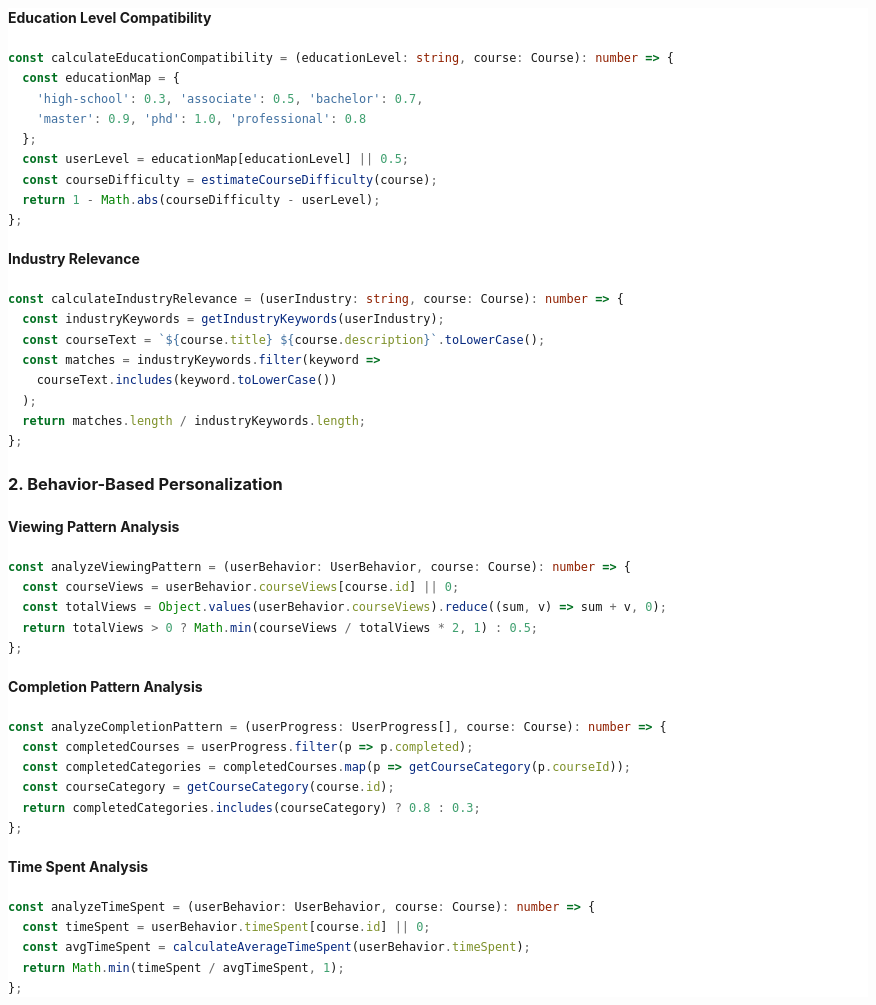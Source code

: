 #### Education Level Compatibility
```typescript
const calculateEducationCompatibility = (educationLevel: string, course: Course): number => {
  const educationMap = {
    'high-school': 0.3, 'associate': 0.5, 'bachelor': 0.7,
    'master': 0.9, 'phd': 1.0, 'professional': 0.8
  };
  const userLevel = educationMap[educationLevel] || 0.5;
  const courseDifficulty = estimateCourseDifficulty(course);
  return 1 - Math.abs(courseDifficulty - userLevel);
};
```

#### Industry Relevance
```typescript
const calculateIndustryRelevance = (userIndustry: string, course: Course): number => {
  const industryKeywords = getIndustryKeywords(userIndustry);
  const courseText = `${course.title} ${course.description}`.toLowerCase();
  const matches = industryKeywords.filter(keyword =>
    courseText.includes(keyword.toLowerCase())
  );
  return matches.length / industryKeywords.length;
};
```

### 2. **Behavior-Based Personalization**

#### Viewing Pattern Analysis
```typescript
const analyzeViewingPattern = (userBehavior: UserBehavior, course: Course): number => {
  const courseViews = userBehavior.courseViews[course.id] || 0;
  const totalViews = Object.values(userBehavior.courseViews).reduce((sum, v) => sum + v, 0);
  return totalViews > 0 ? Math.min(courseViews / totalViews * 2, 1) : 0.5;
};
```

#### Completion Pattern Analysis
```typescript
const analyzeCompletionPattern = (userProgress: UserProgress[], course: Course): number => {
  const completedCourses = userProgress.filter(p => p.completed);
  const completedCategories = completedCourses.map(p => getCourseCategory(p.courseId));
  const courseCategory = getCourseCategory(course.id);
  return completedCategories.includes(courseCategory) ? 0.8 : 0.3;
};
```

#### Time Spent Analysis
```typescript
const analyzeTimeSpent = (userBehavior: UserBehavior, course: Course): number => {
  const timeSpent = userBehavior.timeSpent[course.id] || 0;
  const avgTimeSpent = calculateAverageTimeSpent(userBehavior.timeSpent);
  return Math.min(timeSpent / avgTimeSpent, 1);
};
```
